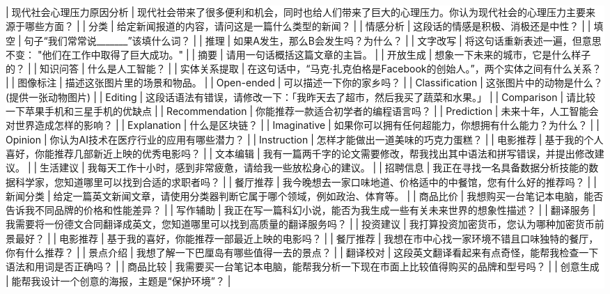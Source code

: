 | 现代社会心理压力原因分析 | 现代社会带来了很多便利和机会，同时也给人们带来了巨大的心理压力。你认为现代社会的心理压力主要来源于哪些方面？                                                                                                                                                       |
| 分类 | 给定新闻报道的内容，请问这是一篇什么类型的新闻？ |
| 情感分析 | 这段话的情感是积极、消极还是中性？ |
| 填空 | 句子“我们常常说_______”该填什么词？ |
| 推理 | 如果A发生，那么B会发生吗？为什么？ |
| 文字改写 | 将这句话重新表述一遍，但意思不变： "他们在工作中取得了巨大成功。" |
| 摘要 | 请用一句话概括这篇文章的主旨。 |
| 开放生成 | 想象一下未来的城市，它是什么样子的？ |
| 知识问答 | 什么是人工智能？ |
| 实体关系提取 | 在这句话中，“马克·扎克伯格是Facebook的创始人。”，两个实体之间有什么关系？ |
| 图像标注 | 描述这张图片里的场景和物品。 |
| Open-ended | 可以描述一下你的家乡吗？ |
| Classification | 这张图片中的动物是什么？(提供一张动物图片) |
| Editing | 这段话语法有错误，请修改一下：「我昨天去了超市，然后我买了蔬菜和水果。」 |
| Comparison | 请比较一下苹果手机和三星手机的优缺点 |
| Recommendation | 你能推荐一款适合初学者的编程语言吗？ |
| Prediction | 未来十年，人工智能会对世界造成怎样的影响？ |
| Explanation | 什么是区块链？ |
| Imaginative | 如果你可以拥有任何超能力，你想拥有什么能力？为什么？ |
| Opinion | 你认为AI技术在医疗行业的应用有哪些潜力？ |
| Instruction | 怎样才能做出一道美味的巧克力蛋糕？ |
| 电影推荐 | 基于我的个人喜好，你能推荐几部新近上映的优秀电影吗？ |
| 文本编辑 | 我有一篇两千字的论文需要修改，帮我找出其中语法和拼写错误，并提出修改建议。 |
| 生活建议 | 我每天工作十小时，感到非常疲惫，请给我一些放松身心的建议。 |
| 招聘信息 | 我正在寻找一名具备数据分析技能的数据科学家，您知道哪里可以找到合适的求职者吗？ |
| 餐厅推荐 | 我今晚想去一家口味地道、价格适中的中餐馆，您有什么好的推荐吗？ |
| 新闻分类 | 给定一篇英文新闻文章，请使用分类器判断它属于哪个领域，例如政治、体育等。 |
| 商品比价 | 我想购买一台笔记本电脑，能否告诉我不同品牌的价格和性能差异？ |
| 写作辅助 | 我正在写一篇科幻小说，能否为我生成一些有关未来世界的想象性描述？ |
| 翻译服务 | 我需要将一份德文合同翻译成英文，您知道哪里可以找到高质量的翻译服务吗？ |
| 投资建议 | 我打算投资加密货币，您认为哪种加密货币前景最好？ |
| 电影推荐 | 基于我的喜好，你能推荐一部最近上映的电影吗？ |
| 餐厅推荐 | 我想在市中心找一家环境不错且口味独特的餐厅，你有什么推荐？ |
| 景点介绍 | 我想了解一下巴厘岛有哪些值得一去的景点？ |
| 翻译校对 | 这段英文翻译看起来有点奇怪，能帮我检查一下语法和用词是否正确吗？ |
| 商品比较 | 我需要买一台笔记本电脑，能帮我分析一下现在市面上比较值得购买的品牌和型号吗？ |
| 创意生成 | 能帮我设计一个创意的海报，主题是“保护环境”？ |